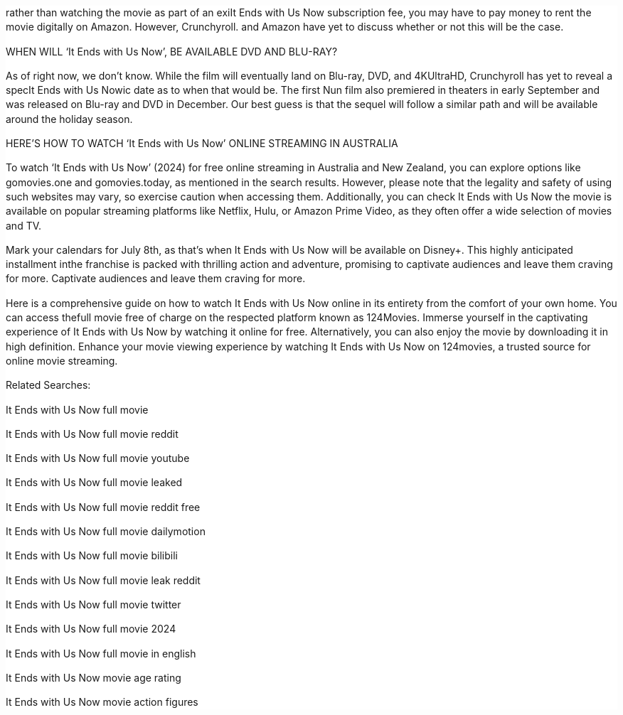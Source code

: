 rather than watching the movie as part of an exiIt Ends with Us Now subscription fee, you may have to pay money to rent the movie digitally on Amazon. However, Crunchyroll. and Amazon have yet to discuss whether or not this will be the case.

WHEN WILL ‘It Ends with Us Now’, BE AVAILABLE DVD AND BLU-RAY?

As of right now, we don’t know. While the film will eventually land on Blu-ray, DVD, and 4KUltraHD, Crunchyroll has yet to reveal a specIt Ends with Us Nowic date as to when that would be. The first Nun film also premiered in theaters in early September and was released on Blu-ray and DVD in December. Our best guess is that the sequel will follow a similar path and will be available around the holiday season.

HERE’S HOW TO WATCH ‘It Ends with Us Now’ ONLINE STREAMING IN AUSTRALIA

To watch ‘It Ends with Us Now’ (2024) for free online streaming in Australia and New Zealand, you can explore options like gomovies.one and gomovies.today, as mentioned in the search results. However, please note that the legality and safety of using such websites may vary, so exercise caution when accessing them. Additionally, you can check It Ends with Us Now the movie is available on popular streaming platforms like Netflix, Hulu, or Amazon Prime Video, as they often offer a wide selection of movies and TV.

Mark your calendars for July 8th, as that’s when It Ends with Us Now will be available on Disney+. This highly anticipated installment inthe franchise is packed with thrilling action and adventure, promising to captivate audiences and leave them craving for more. Captivate audiences and leave them craving for more.

Here is a comprehensive guide on how to watch It Ends with Us Now online in its entirety from the comfort of your own home. You can access thefull movie free of charge on the respected platform known as 124Movies. Immerse yourself in the captivating experience of It Ends with Us Now by watching it online for free. Alternatively, you can also enjoy the movie by downloading it in high definition. Enhance your movie viewing experience by watching It Ends with Us Now on 124movies, a trusted source for online movie streaming.

Related Searches:

It Ends with Us Now full movie

It Ends with Us Now full movie reddit

It Ends with Us Now full movie youtube

It Ends with Us Now full movie leaked

It Ends with Us Now full movie reddit free

It Ends with Us Now full movie dailymotion

It Ends with Us Now full movie bilibili

It Ends with Us Now full movie leak reddit

It Ends with Us Now full movie twitter

It Ends with Us Now full movie 2024

It Ends with Us Now full movie in english

It Ends with Us Now movie age rating

It Ends with Us Now movie action figures
